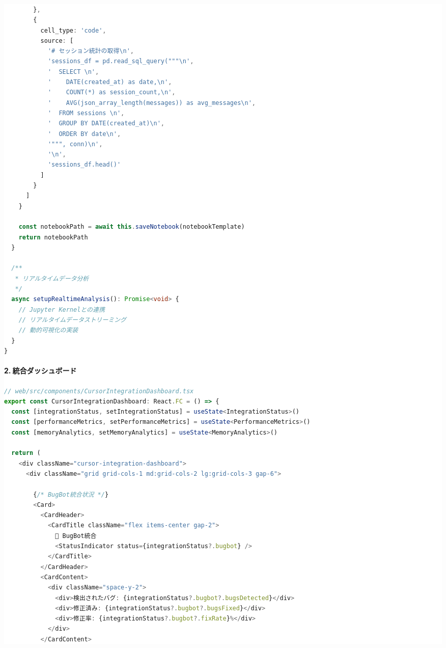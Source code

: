 ```typescript
        },
        {
          cell_type: 'code',
          source: [
            '# セッション統計の取得\n',
            'sessions_df = pd.read_sql_query("""\n',
            '  SELECT \n',
            '    DATE(created_at) as date,\n',
            '    COUNT(*) as session_count,\n',
            '    AVG(json_array_length(messages)) as avg_messages\n',
            '  FROM sessions \n',
            '  GROUP BY DATE(created_at)\n',
            '  ORDER BY date\n',
            '""", conn)\n',
            '\n',
            'sessions_df.head()'
          ]
        }
      ]
    }
    
    const notebookPath = await this.saveNotebook(notebookTemplate)
    return notebookPath
  }

  /**
   * リアルタイムデータ分析
   */
  async setupRealtimeAnalysis(): Promise<void> {
    // Jupyter Kernelとの連携
    // リアルタイムデータストリーミング
    // 動的可視化の実装
  }
}
```

#### 2. **統合ダッシュボード**
```typescript
// web/src/components/CursorIntegrationDashboard.tsx
export const CursorIntegrationDashboard: React.FC = () => {
  const [integrationStatus, setIntegrationStatus] = useState<IntegrationStatus>()
  const [performanceMetrics, setPerformanceMetrics] = useState<PerformanceMetrics>()
  const [memoryAnalytics, setMemoryAnalytics] = useState<MemoryAnalytics>()

  return (
    <div className="cursor-integration-dashboard">
      <div className="grid grid-cols-1 md:grid-cols-2 lg:grid-cols-3 gap-6">
        
        {/* BugBot統合状況 */}
        <Card>
          <CardHeader>
            <CardTitle className="flex items-center gap-2">
              🤖 BugBot統合
              <StatusIndicator status={integrationStatus?.bugbot} />
            </CardTitle>
          </CardHeader>
          <CardContent>
            <div className="space-y-2">
              <div>検出されたバグ: {integrationStatus?.bugbot?.bugsDetected}</div>
              <div>修正済み: {integrationStatus?.bugbot?.bugsFixed}</div>
              <div>修正率: {integrationStatus?.bugbot?.fixRate}%</div>
            </div>
          </CardContent>
```